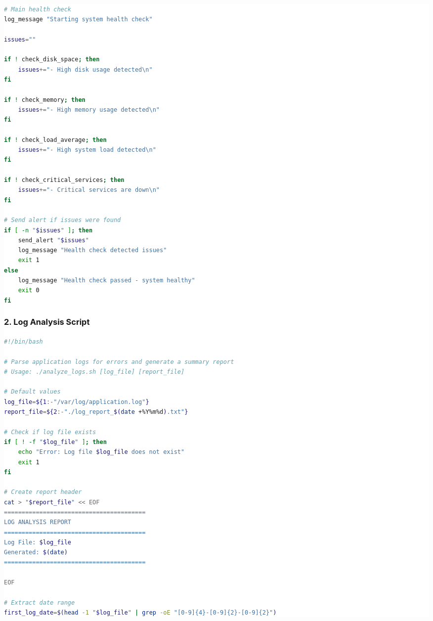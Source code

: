 ```bash
# Main health check
log_message "Starting system health check"

issues=""

if ! check_disk_space; then
    issues+="- High disk usage detected\n"
fi

if ! check_memory; then
    issues+="- High memory usage detected\n"
fi

if ! check_load_average; then
    issues+="- High system load detected\n"
fi

if ! check_critical_services; then
    issues+="- Critical services are down\n"
fi

# Send alert if issues were found
if [ -n "$issues" ]; then
    send_alert "$issues"
    log_message "Health check detected issues"
    exit 1
else
    log_message "Health check passed - system healthy"
    exit 0
fi
```

### **2. Log Analysis Script**

```bash
#!/bin/bash

# Parse application logs for errors and generate a summary report
# Usage: ./analyze_logs.sh [log_file] [report_file]

# Default values
log_file=${1:-"/var/log/application.log"}
report_file=${2:-"./log_report_$(date +%Y%m%d).txt"}

# Check if log file exists
if [ ! -f "$log_file" ]; then
    echo "Error: Log file $log_file does not exist"
    exit 1
fi

# Create report header
cat > "$report_file" << EOF
========================================
LOG ANALYSIS REPORT
========================================
Log File: $log_file
Generated: $(date)
========================================

EOF

# Extract date range
first_log_date=$(head -1 "$log_file" | grep -oE "[0-9]{4}-[0-9]{2}-[0-9]{2}")
```